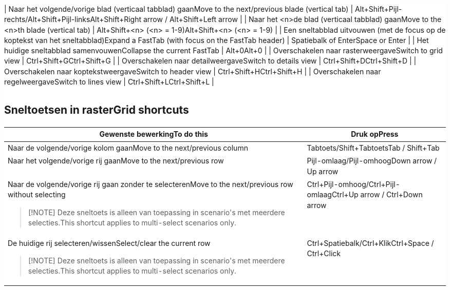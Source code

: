 | <span data-ttu-id="9bc6e-233">Naar het volgende/vorige blad (verticaal tabblad) gaan</span><span class="sxs-lookup"><span data-stu-id="9bc6e-233">Move to the next/previous blade (vertical tab)</span></span>      | <span data-ttu-id="9bc6e-234">Alt+Shift+Pijl-rechts/Alt+Shift+Pijl-links</span><span class="sxs-lookup"><span data-stu-id="9bc6e-234">Alt+Shift+Right arrow / Alt+Shift+Left arrow</span></span> |
| <span data-ttu-id="9bc6e-235">Naar het &lt;n&gt;de blad (verticaal tabblad) gaan</span><span class="sxs-lookup"><span data-stu-id="9bc6e-235">Move to the &lt;n&gt;th blade (vertical tab)</span></span>        | <span data-ttu-id="9bc6e-236">Alt+Shift+&lt;n&gt; (&lt;n&gt; = 1-9)</span><span class="sxs-lookup"><span data-stu-id="9bc6e-236">Alt+Shift+&lt;n&gt; (&lt;n&gt; = 1-9)</span></span>        |
| <span data-ttu-id="9bc6e-237">Een sneltabblad uitvouwen (met de focus op de koptekst van het sneltabblad)</span><span class="sxs-lookup"><span data-stu-id="9bc6e-237">Expand a FastTab (with focus on the FastTab header)</span></span> | <span data-ttu-id="9bc6e-238">Spatiebalk of Enter</span><span class="sxs-lookup"><span data-stu-id="9bc6e-238">Space or Enter</span></span>                               |
| <span data-ttu-id="9bc6e-239">Het huidige sneltabblad samenvouwen</span><span class="sxs-lookup"><span data-stu-id="9bc6e-239">Collapse the current FastTab</span></span>                        | <span data-ttu-id="9bc6e-240">Alt+0</span><span class="sxs-lookup"><span data-stu-id="9bc6e-240">Alt+0</span></span>                                        |
| <span data-ttu-id="9bc6e-241">Overschakelen naar rasterweergave</span><span class="sxs-lookup"><span data-stu-id="9bc6e-241">Switch to grid view</span></span>                                 | <span data-ttu-id="9bc6e-242">Ctrl+Shift+G</span><span class="sxs-lookup"><span data-stu-id="9bc6e-242">Ctrl+Shift+G</span></span>                                 |
| <span data-ttu-id="9bc6e-243">Overschakelen naar detailweergave</span><span class="sxs-lookup"><span data-stu-id="9bc6e-243">Switch to details view</span></span>                              | <span data-ttu-id="9bc6e-244">Ctrl+Shift+D</span><span class="sxs-lookup"><span data-stu-id="9bc6e-244">Ctrl+Shift+D</span></span>                                 |
| <span data-ttu-id="9bc6e-245">Overschakelen naar koptekstweergave</span><span class="sxs-lookup"><span data-stu-id="9bc6e-245">Switch to header view</span></span>                               | <span data-ttu-id="9bc6e-246">Ctrl+Shift+H</span><span class="sxs-lookup"><span data-stu-id="9bc6e-246">Ctrl+Shift+H</span></span>                                 |
| <span data-ttu-id="9bc6e-247">Overschakelen naar regelweergave</span><span class="sxs-lookup"><span data-stu-id="9bc6e-247">Switch to lines view</span></span>                                | <span data-ttu-id="9bc6e-248">Ctrl+Shift+L</span><span class="sxs-lookup"><span data-stu-id="9bc6e-248">Ctrl+Shift+L</span></span>                                 |

## <a name="grid-shortcuts"></a><span data-ttu-id="9bc6e-249">Sneltoetsen in raster</span><span class="sxs-lookup"><span data-stu-id="9bc6e-249">Grid shortcuts</span></span>

| <span data-ttu-id="9bc6e-250">Gewenste bewerking</span><span class="sxs-lookup"><span data-stu-id="9bc6e-250">To do this</span></span>                                                                                                             | <span data-ttu-id="9bc6e-251">Druk op</span><span class="sxs-lookup"><span data-stu-id="9bc6e-251">Press</span></span>                           |
|------------------------------------------------------------------------------------------------------------------------|---------------------------------|
| <span data-ttu-id="9bc6e-252">Naar de volgende/vorige kolom gaan</span><span class="sxs-lookup"><span data-stu-id="9bc6e-252">Move to the next/previous column</span></span>                                                                                       | <span data-ttu-id="9bc6e-253">Tabtoets/Shift+Tabtoets</span><span class="sxs-lookup"><span data-stu-id="9bc6e-253">Tab / Shift+Tab</span></span>                 |
| <span data-ttu-id="9bc6e-254">Naar het volgende/vorige rij gaan</span><span class="sxs-lookup"><span data-stu-id="9bc6e-254">Move to the next/previous row</span></span>                                                                                          | <span data-ttu-id="9bc6e-255">Pijl-omlaag/Pijl-omhoog</span><span class="sxs-lookup"><span data-stu-id="9bc6e-255">Down arrow / Up arrow</span></span>           |
| <span data-ttu-id="9bc6e-256">Naar de volgende/vorige rij gaan zonder te selecteren</span><span class="sxs-lookup"><span data-stu-id="9bc6e-256">Move to the next/previous row without selecting</span></span><blockquote>[!NOTE] <span data-ttu-id="9bc6e-257">Deze sneltoets is alleen van toepassing in scenario's met meerdere selecties.</span><span class="sxs-lookup"><span data-stu-id="9bc6e-257">This shortcut applies to multi-select scenarios only.</span></span></blockquote> | <span data-ttu-id="9bc6e-258">Ctrl+Pijl-omhoog/Ctrl+Pijl-omlaag</span><span class="sxs-lookup"><span data-stu-id="9bc6e-258">Ctrl+Up arrow / Ctrl+Down arrow</span></span> |
| <span data-ttu-id="9bc6e-259">De huidige rij selecteren/wissen</span><span class="sxs-lookup"><span data-stu-id="9bc6e-259">Select/clear the current row</span></span><blockquote>[!NOTE] <span data-ttu-id="9bc6e-260">Deze sneltoets is alleen van toepassing in scenario's met meerdere selecties.</span><span class="sxs-lookup"><span data-stu-id="9bc6e-260">This shortcut applies to multi-select scenarios only.</span></span></blockquote>                    | <span data-ttu-id="9bc6e-261">Ctrl+Spatiebalk/Ctrl+Klik</span><span class="sxs-lookup"><span data-stu-id="9bc6e-261">Ctrl+Space / Ctrl+Click</span></span>         |